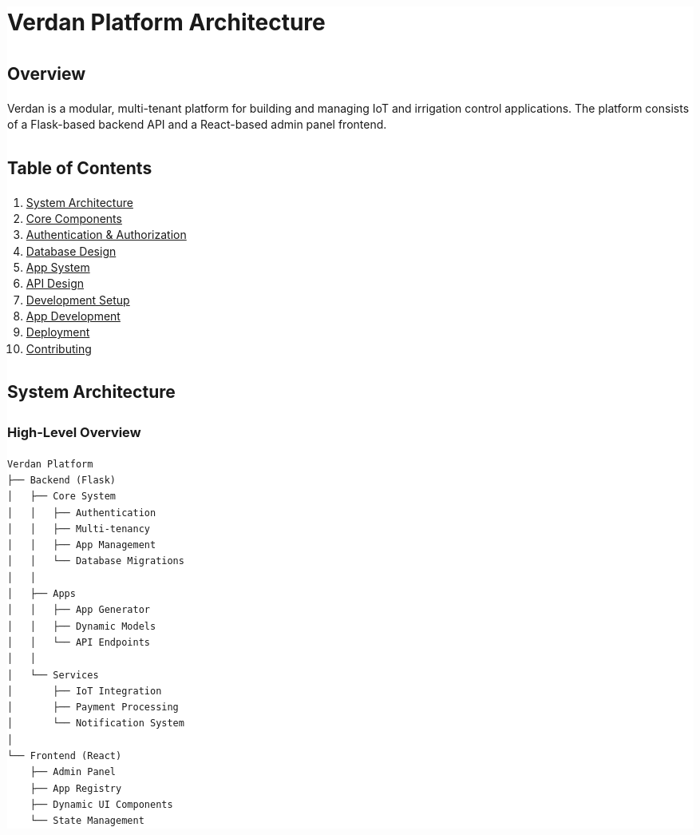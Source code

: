 # Verdan Platform Architecture

## Overview
Verdan is a modular, multi-tenant platform for building and managing IoT and irrigation control applications. The platform consists of a Flask-based backend API and a React-based admin panel frontend.

## Table of Contents
1. [System Architecture](#system-architecture)
2. [Core Components](#core-components)
3. [Authentication & Authorization](#authentication--authorization)
4. [Database Design](#database-design)
5. [App System](#app-system)
6. [API Design](#api-design)
7. [Development Setup](#development-setup)
8. [App Development](#app-development)
9. [Deployment](#deployment)
10. [Contributing](#contributing)

## System Architecture

### High-Level Overview
```
Verdan Platform
├── Backend (Flask)
│   ├── Core System
│   │   ├── Authentication
│   │   ├── Multi-tenancy
│   │   ├── App Management
│   │   └── Database Migrations
│   │
│   ├── Apps
│   │   ├── App Generator
│   │   ├── Dynamic Models
│   │   └── API Endpoints
│   │
│   └── Services
│       ├── IoT Integration
│       ├── Payment Processing
│       └── Notification System
│
└── Frontend (React)
    ├── Admin Panel
    ├── App Registry
    ├── Dynamic UI Components
    └── State Management
```
